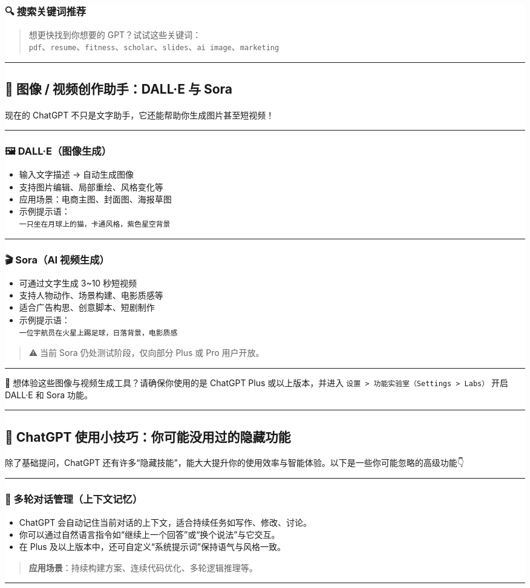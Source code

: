 
### 🔍 搜索关键词推荐

> 想更快找到你想要的 GPT？试试这些关键词：  
> `pdf`、`resume`、`fitness`、`scholar`、`slides`、`ai image`、`marketing`

---

## 🎨 图像 / 视频创作助手：DALL·E 与 Sora

现在的 ChatGPT 不只是文字助手，它还能帮助你生成图片甚至短视频！

---

### 🖼️ DALL·E（图像生成）

- 输入文字描述 → 自动生成图像
- 支持图片编辑、局部重绘、风格变化等
- 应用场景：电商主图、封面图、海报草图
- 示例提示语：  
  `一只坐在月球上的猫，卡通风格，紫色星空背景`

---

### 🎬 Sora（AI 视频生成）

- 可通过文字生成 3~10 秒短视频
- 支持人物动作、场景构建、电影质感等
- 适合广告构思、创意脚本、短剧制作
- 示例提示语：  
  `一位宇航员在火星上踢足球，日落背景，电影质感`

> ⚠️ 当前 Sora 仍处测试阶段，仅向部分 Plus 或 Pro 用户开放。


---

🎁 想体验这些图像与视频生成工具？请确保你使用的是 ChatGPT Plus 或以上版本，并进入 `设置 > 功能实验室（Settings > Labs）` 开启 DALL·E 和 Sora 功能。


---

## 🎯 ChatGPT 使用小技巧：你可能没用过的隐藏功能

除了基础提问，ChatGPT 还有许多“隐藏技能”，能大大提升你的使用效率与智能体验。以下是一些你可能忽略的高级功能👇

---

### 🔁 多轮对话管理（上下文记忆）

- ChatGPT 会自动记住当前对话的上下文，适合持续任务如写作、修改、讨论。
- 你可以通过自然语言指令如“继续上一个回答”或“换个说法”与它交互。
- 在 Plus 及以上版本中，还可自定义“系统提示词”保持语气与风格一致。

> **应用场景**：持续构建方案、连续代码优化、多轮逻辑推理等。

---